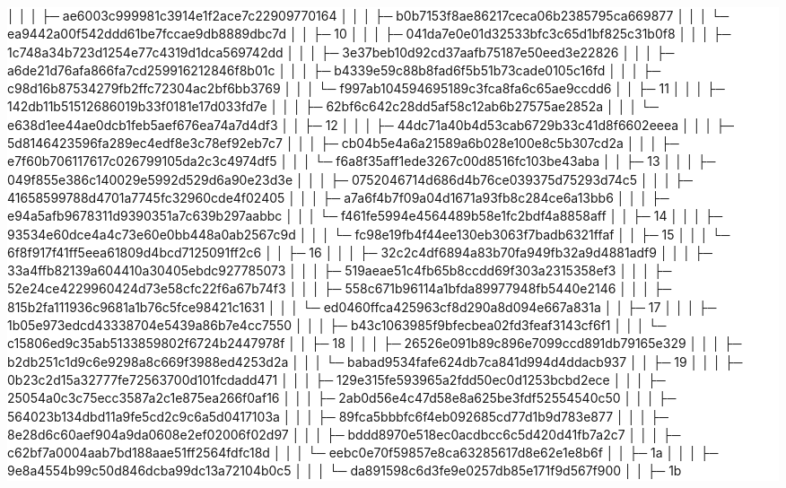 │   │   │   ├─ ae6003c999981c3914e1f2ace7c22909770164
│   │   │   ├─ b0b7153f8ae86217ceca06b2385795ca669877
│   │   │   └─ ea9442a00f542ddd61be7fccae9db8889dbc7d
│   │   ├─ 10
│   │   │   ├─ 041da7e0e01d32533bfc3c65d1bf825c31b0f8
│   │   │   ├─ 1c748a34b723d1254e77c4319d1dca569742dd
│   │   │   ├─ 3e37beb10d92cd37aafb75187e50eed3e22826
│   │   │   ├─ a6de21d76afa866fa7cd259916212846f8b01c
│   │   │   ├─ b4339e59c88b8fad6f5b51b73cade0105c16fd
│   │   │   ├─ c98d16b87534279fb2ffc72304ac2bf6bb3769
│   │   │   └─ f997ab104594695189c3fca8fa6c65ae9ccdd6
│   │   ├─ 11
│   │   │   ├─ 142db11b51512686019b33f0181e17d033fd7e
│   │   │   ├─ 62bf6c642c28dd5af58c12ab6b27575ae2852a
│   │   │   └─ e638d1ee44ae0dcb1feb5aef676ea74a7d4df3
│   │   ├─ 12
│   │   │   ├─ 44dc71a40b4d53cab6729b33c41d8f6602eeea
│   │   │   ├─ 5d8146423596fa289ec4edf8e3c78ef92eb7c7
│   │   │   ├─ cb04b5e4a6a21589a6b028e100e8c5b307cd2a
│   │   │   ├─ e7f60b706117617c026799105da2c3c4974df5
│   │   │   └─ f6a8f35aff1ede3267c00d8516fc103be43aba
│   │   ├─ 13
│   │   │   ├─ 049f855e386c140029e5992d529d6a90e23d3e
│   │   │   ├─ 0752046714d686d4b76ce039375d75293d74c5
│   │   │   ├─ 41658599788d4701a7745fc32960cde4f02405
│   │   │   ├─ a7a6f4b7f09a04d1671a93fb8c284ce6a13bb6
│   │   │   ├─ e94a5afb9678311d9390351a7c639b297aabbc
│   │   │   └─ f461fe5994e4564489b58e1fc2bdf4a8858aff
│   │   ├─ 14
│   │   │   ├─ 93534e60dce4a4c73e60e0bb448a0ab2567c9d
│   │   │   └─ fc98e19fb4f44ee130eb3063f7badb6321ffaf
│   │   ├─ 15
│   │   │   └─ 6f8f917f41ff5eea61809d4bcd7125091ff2c6
│   │   ├─ 16
│   │   │   ├─ 32c2c4df6894a83b70fa949fb32a9d4881adf9
│   │   │   ├─ 33a4ffb82139a604410a30405ebdc927785073
│   │   │   ├─ 519aeae51c4fb65b8ccdd69f303a2315358ef3
│   │   │   ├─ 52e24ce4229960424d73e58cfc22f6a67b74f3
│   │   │   ├─ 558c671b96114a1bfda89977948fb5440e2146
│   │   │   ├─ 815b2fa111936c9681a1b76c5fce98421c1631
│   │   │   └─ ed0460ffca425963cf8d290a8d094e667a831a
│   │   ├─ 17
│   │   │   ├─ 1b05e973edcd43338704e5439a86b7e4cc7550
│   │   │   ├─ b43c1063985f9bfecbea02fd3feaf3143cf6f1
│   │   │   └─ c15806ed9c35ab5133859802f6724b2447978f
│   │   ├─ 18
│   │   │   ├─ 26526e091b89c896e7099ccd891db79165e329
│   │   │   ├─ b2db251c1d9c6e9298a8c669f3988ed4253d2a
│   │   │   └─ babad9534fafe624db7ca841d994d4ddacb937
│   │   ├─ 19
│   │   │   ├─ 0b23c2d15a32777fe72563700d101fcdadd471
│   │   │   ├─ 129e315fe593965a2fdd50ec0d1253bcbd2ece
│   │   │   ├─ 25054a0c3c75ecc3587a2c1e875ea266f0af16
│   │   │   ├─ 2ab0d56e4c47d58e8a625be3fdf52554540c50
│   │   │   ├─ 564023b134dbd11a9fe5cd2c9c6a5d0417103a
│   │   │   ├─ 89fca5bbbfc6f4eb092685cd77d1b9d783e877
│   │   │   ├─ 8e28d6c60aef904a9da0608e2ef02006f02d97
│   │   │   ├─ bddd8970e518ec0acdbcc6c5d420d41fb7a2c7
│   │   │   ├─ c62bf7a0004aab7bd188aae51ff2564fdfc18d
│   │   │   └─ eebc0e70f59857e8ca63285617d8e62e1e8b6f
│   │   ├─ 1a
│   │   │   ├─ 9e8a4554b99c50d846dcba99dc13a72104b0c5
│   │   │   └─ da891598c6d3fe9e0257db85e171f9d567f900
│   │   ├─ 1b